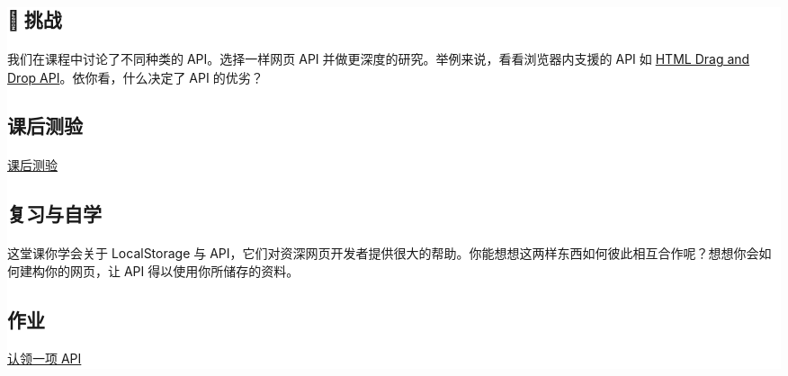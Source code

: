
## 🚀 挑战

我们在课程中讨论了不同种类的 API。选择一样网页 API 并做更深度的研究。举例来说，看看浏览器内支援的 API 如 [HTML Drag and Drop API](https://developer.mozilla.org/docs/Web/API/HTML_Drag_and_Drop_API)。依你看，什么决定了 API 的优劣？

## 课后测验

[课后测验](https://ashy-river-0debb7803.1.azurestaticapps.net/quiz/26?loc=zh_tw)

## 复习与自学

这堂课你学会关于 LocalStorage 与 API，它们对资深网页开发者提供很大的帮助。你能想想这两样东西如何彼此相互合作呢？想想你会如何建构你的网页，让 API 得以使用你所储存的资料。

## 作业

[认领一项 API](assignment.zh-cn.md)

